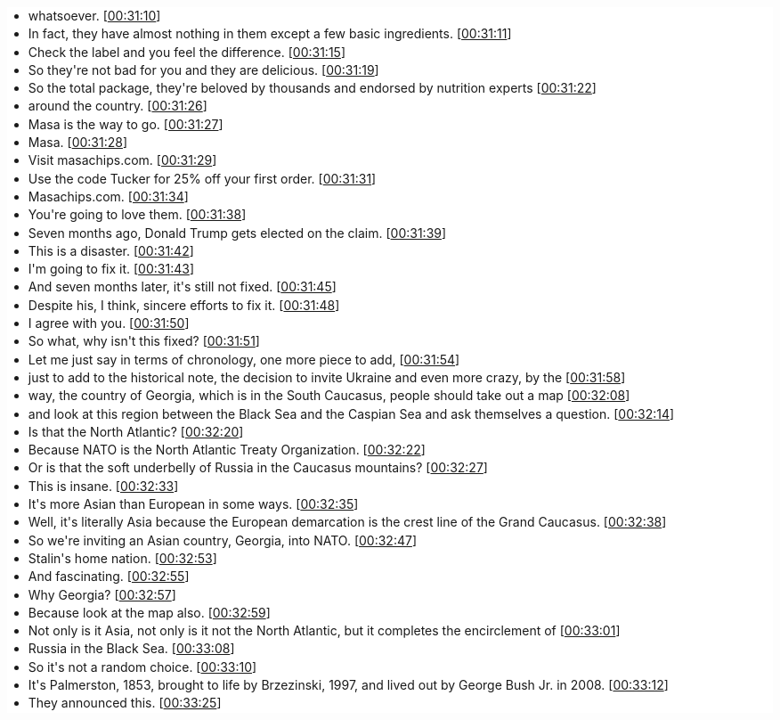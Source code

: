 *  whatsoever. [[00:31:10](https://www.youtube.com/watch?v=677g2SsetMs&t=1870.02s)]
*  In fact, they have almost nothing in them except a few basic ingredients. [[00:31:11](https://www.youtube.com/watch?v=677g2SsetMs&t=1871.06s)]
*  Check the label and you feel the difference. [[00:31:15](https://www.youtube.com/watch?v=677g2SsetMs&t=1875.6999999999998s)]
*  So they're not bad for you and they are delicious. [[00:31:19](https://www.youtube.com/watch?v=677g2SsetMs&t=1879.54s)]
*  So the total package, they're beloved by thousands and endorsed by nutrition experts [[00:31:22](https://www.youtube.com/watch?v=677g2SsetMs&t=1882.1s)]
*  around the country. [[00:31:26](https://www.youtube.com/watch?v=677g2SsetMs&t=1886.34s)]
*  Masa is the way to go. [[00:31:27](https://www.youtube.com/watch?v=677g2SsetMs&t=1887.06s)]
*  Masa. [[00:31:28](https://www.youtube.com/watch?v=677g2SsetMs&t=1888.74s)]
*  Visit masachips.com. [[00:31:29](https://www.youtube.com/watch?v=677g2SsetMs&t=1889.3s)]
*  Use the code Tucker for 25% off your first order. [[00:31:31](https://www.youtube.com/watch?v=677g2SsetMs&t=1891.7s)]
*  Masachips.com. [[00:31:34](https://www.youtube.com/watch?v=677g2SsetMs&t=1894.98s)]
*  You're going to love them. [[00:31:38](https://www.youtube.com/watch?v=677g2SsetMs&t=1898.26s)]
*  Seven months ago, Donald Trump gets elected on the claim. [[00:31:39](https://www.youtube.com/watch?v=677g2SsetMs&t=1899.46s)]
*  This is a disaster. [[00:31:42](https://www.youtube.com/watch?v=677g2SsetMs&t=1902.98s)]
*  I'm going to fix it. [[00:31:43](https://www.youtube.com/watch?v=677g2SsetMs&t=1903.78s)]
*  And seven months later, it's still not fixed. [[00:31:45](https://www.youtube.com/watch?v=677g2SsetMs&t=1905.7s)]
*  Despite his, I think, sincere efforts to fix it. [[00:31:48](https://www.youtube.com/watch?v=677g2SsetMs&t=1908.02s)]
*  I agree with you. [[00:31:50](https://www.youtube.com/watch?v=677g2SsetMs&t=1910.98s)]
*  So what, why isn't this fixed? [[00:31:51](https://www.youtube.com/watch?v=677g2SsetMs&t=1911.78s)]
*  Let me just say in terms of chronology, one more piece to add, [[00:31:54](https://www.youtube.com/watch?v=677g2SsetMs&t=1914.42s)]
*  just to add to the historical note, the decision to invite Ukraine and even more crazy, by the [[00:31:58](https://www.youtube.com/watch?v=677g2SsetMs&t=1918.58s)]
*  way, the country of Georgia, which is in the South Caucasus, people should take out a map [[00:32:08](https://www.youtube.com/watch?v=677g2SsetMs&t=1928.74s)]
*  and look at this region between the Black Sea and the Caspian Sea and ask themselves a question. [[00:32:14](https://www.youtube.com/watch?v=677g2SsetMs&t=1934.4199999999998s)]
*  Is that the North Atlantic? [[00:32:20](https://www.youtube.com/watch?v=677g2SsetMs&t=1940.34s)]
*  Because NATO is the North Atlantic Treaty Organization. [[00:32:22](https://www.youtube.com/watch?v=677g2SsetMs&t=1942.6599999999999s)]
*  Or is that the soft underbelly of Russia in the Caucasus mountains? [[00:32:27](https://www.youtube.com/watch?v=677g2SsetMs&t=1947.14s)]
*  This is insane. [[00:32:33](https://www.youtube.com/watch?v=677g2SsetMs&t=1953.7800000000002s)]
*  It's more Asian than European in some ways. [[00:32:35](https://www.youtube.com/watch?v=677g2SsetMs&t=1955.3000000000002s)]
*  Well, it's literally Asia because the European demarcation is the crest line of the Grand Caucasus. [[00:32:38](https://www.youtube.com/watch?v=677g2SsetMs&t=1958.5s)]
*  So we're inviting an Asian country, Georgia, into NATO. [[00:32:47](https://www.youtube.com/watch?v=677g2SsetMs&t=1967.3000000000002s)]
*  Stalin's home nation. [[00:32:53](https://www.youtube.com/watch?v=677g2SsetMs&t=1973.14s)]
*  And fascinating. [[00:32:55](https://www.youtube.com/watch?v=677g2SsetMs&t=1975.38s)]
*  Why Georgia? [[00:32:57](https://www.youtube.com/watch?v=677g2SsetMs&t=1977.38s)]
*  Because look at the map also. [[00:32:59](https://www.youtube.com/watch?v=677g2SsetMs&t=1979.22s)]
*  Not only is it Asia, not only is it not the North Atlantic, but it completes the encirclement of [[00:33:01](https://www.youtube.com/watch?v=677g2SsetMs&t=1981.5400000000002s)]
*  Russia in the Black Sea. [[00:33:08](https://www.youtube.com/watch?v=677g2SsetMs&t=1988.2600000000002s)]
*  So it's not a random choice. [[00:33:10](https://www.youtube.com/watch?v=677g2SsetMs&t=1990.1000000000001s)]
*  It's Palmerston, 1853, brought to life by Brzezinski, 1997, and lived out by George Bush Jr. in 2008. [[00:33:12](https://www.youtube.com/watch?v=677g2SsetMs&t=1992.1000000000001s)]
*  They announced this. [[00:33:25](https://www.youtube.com/watch?v=677g2SsetMs&t=2005.5400000000002s)]